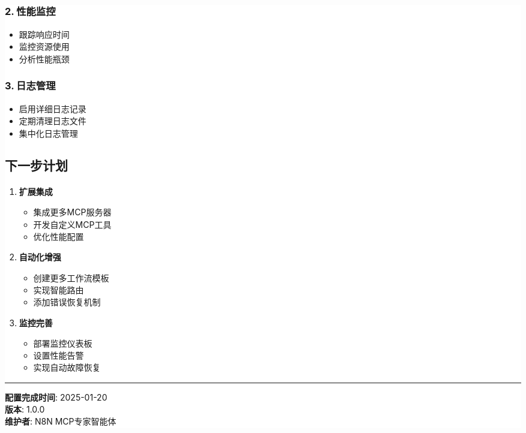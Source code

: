 ### 2. 性能监控
- 跟踪响应时间
- 监控资源使用
- 分析性能瓶颈

### 3. 日志管理
- 启用详细日志记录
- 定期清理日志文件
- 集中化日志管理

## 下一步计划

1. **扩展集成**
   - 集成更多MCP服务器
   - 开发自定义MCP工具
   - 优化性能配置

2. **自动化增强**
   - 创建更多工作流模板
   - 实现智能路由
   - 添加错误恢复机制

3. **监控完善**
   - 部署监控仪表板
   - 设置性能告警
   - 实现自动故障恢复

---

**配置完成时间**: 2025-01-20  
**版本**: 1.0.0  
**维护者**: N8N MCP专家智能体